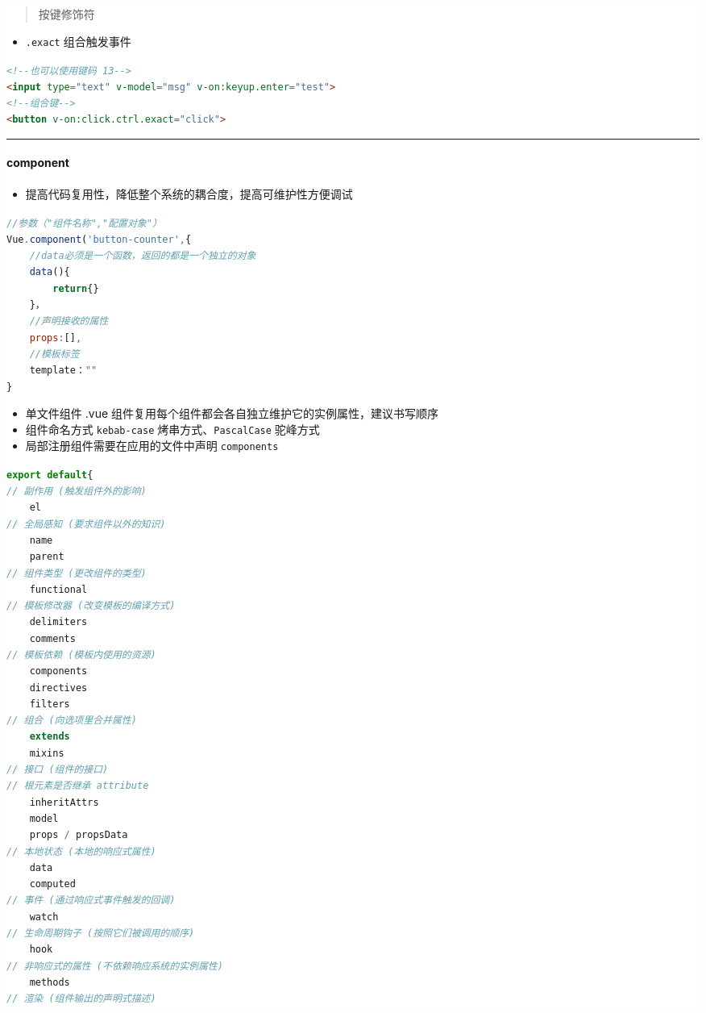>按键修饰符
- `.exact` 组合触发事件

```html
<!--也可以使用键码 13-->
<input type="text" v-model="msg" v-on:keyup.enter="test">
<!--组合键-->
<button v-on:click.ctrl.exact="click">
```

---

#### component
- 提高代码复用性，降低整个系统的耦合度，提高可维护性方便调试

```js
//参数（"组件名称","配置对象"）
Vue.component('button-counter',{
    //data必须是一个函数，返回的都是一个独立的对象
    data(){
        return{}
    }，
    //声明接收的属性
    props:[],
    //模板标签
    template：""
}
```
- 单文件组件 .vue 组件复用每个组件都会各自独立维护它的实例属性，建议书写顺序
- 组件命名方式 `kebab-case` 烤串方式、`PascalCase` 驼峰方式
- 局部注册组件需要在应用的文件中声明 `components`

```js
export default{
// 副作用 (触发组件外的影响)
    el
// 全局感知 (要求组件以外的知识)
    name
    parent
// 组件类型 (更改组件的类型)
    functional
// 模板修改器 (改变模板的编译方式)
    delimiters
    comments
// 模板依赖 (模板内使用的资源)
    components
    directives
    filters
// 组合 (向选项里合并属性)
    extends
    mixins
// 接口 (组件的接口)
// 根元素是否继承 attribute
    inheritAttrs
    model
    props / propsData
// 本地状态 (本地的响应式属性)
    data
    computed
// 事件 (通过响应式事件触发的回调)
    watch
// 生命周期钩子 (按照它们被调用的顺序)
    hook
// 非响应式的属性 (不依赖响应系统的实例属性)
    methods
// 渲染 (组件输出的声明式描述)
```